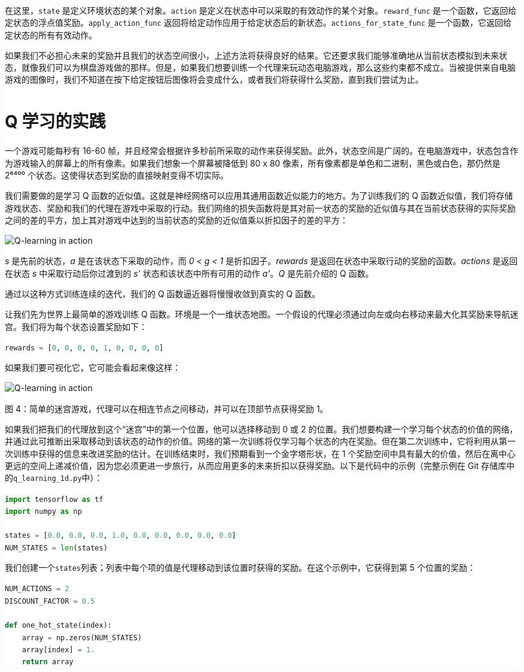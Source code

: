 在这里，`state` 是定义环境状态的某个对象。`action` 是定义在状态中可以采取的有效动作的某个对象。`reward_func` 是一个函数，它返回给定状态的浮点值奖励。`apply_action_func` 返回将给定动作应用于给定状态后的新状态。`actions_for_state_func` 是一个函数，它返回给定状态的所有有效动作。

如果我们不必担心未来的奖励并且我们的状态空间很小，上述方法将获得良好的结果。它还要求我们能够准确地从当前状态模拟到未来状态，就像我们可以为棋盘游戏做的那样。但是，如果我们想要训练一个代理来玩动态电脑游戏，那么这些约束都不成立。当被提供来自电脑游戏的图像时，我们不知道在按下给定按钮后图像将会变成什么，或者我们将获得什么奖励，直到我们尝试为止。

# Q 学习的实践

一个游戏可能每秒有 16-60 帧，并且经常会根据许多秒前所采取的动作来获得奖励。此外，状态空间是广阔的。在电脑游戏中，状态包含作为游戏输入的屏幕上的所有像素。如果我们想象一个屏幕被降低到 80 x 80 像素，所有像素都是单色和二进制，黑色或白色，那仍然是 2⁶⁴⁰⁰ 个状态。这使得状态到奖励的直接映射变得不切实际。

我们需要做的是学习 Q 函数的近似值。这就是神经网络可以应用其通用函数近似能力的地方。为了训练我们的 Q 函数近似值，我们将存储游戏状态、奖励和我们的代理在游戏中采取的行动。我们网络的损失函数将是其对前一状态的奖励的近似值与其在当前状态获得的实际奖励之间的差的平方，加上其对游戏中达到的当前状态的奖励的近似值乘以折扣因子的差的平方：

![Q-learning in action](img/00291.jpeg)

*s* 是先前的状态，*a* 是在该状态下采取的动作，而 *0 < g < 1* 是折扣因子。*rewards* 是返回在状态中采取行动的奖励的函数。*actions* 是返回在状态 *s* 中采取行动后你过渡到的 *s'* 状态和该状态中所有可用的动作 *a'*。*Q* 是先前介绍的 Q 函数。

通过以这种方式训练连续的迭代，我们的 Q 函数逼近器将慢慢收敛到真实的 Q 函数。

让我们先为世界上最简单的游戏训练 Q 函数。环境是一个一维状态地图。一个假设的代理必须通过向左或向右移动来最大化其奖励来导航迷宫。我们将为每个状态设置奖励如下：

```py
rewards = [0, 0, 0, 0, 1, 0, 0, 0, 0]
```

如果我们要可视化它，它可能会看起来像这样：

![Q-learning in action](img/00292.jpeg)

图 4：简单的迷宫游戏，代理可以在相连节点之间移动，并可以在顶部节点获得奖励 1。

如果我们把我们的代理放到这个“迷宫”中的第一个位置，他可以选择移动到 0 或 2 的位置。我们想要构建一个学习每个状态的价值的网络，并通过此可推断出采取移动到该状态的动作的价值。网络的第一次训练将仅学习每个状态的内在奖励。但在第二次训练中，它将利用从第一次训练中获得的信息来改进奖励的估计。在训练结束时，我们预期看到一个金字塔形状，在 1 个奖励空间中具有最大的价值，然后在离中心更远的空间上递减价值，因为您必须更进一步旅行，从而应用更多的未来折扣以获得奖励。以下是代码中的示例（完整示例在 Git 存储库中的`q_learning_1d.py`中）：

```py
import tensorflow as tf
import numpy as np

states = [0.0, 0.0, 0.0, 1.0, 0.0, 0.0, 0.0, 0.0, 0.0]
NUM_STATES = len(states)
```

我们创建一个`states`列表；列表中每个项的值是代理移动到该位置时获得的奖励。在这个示例中，它获得到第 5 个位置的奖励：

```py
NUM_ACTIONS = 2
DISCOUNT_FACTOR = 0.5

def one_hot_state(index):
    array = np.zeros(NUM_STATES)
    array[index] = 1.
    return array
```
